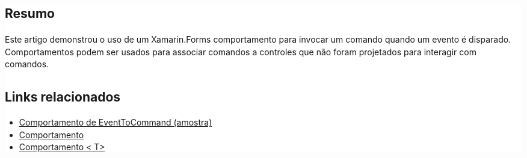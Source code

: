 ## <a name="summary"></a>Resumo

Este artigo demonstrou o uso de um Xamarin.Forms comportamento para invocar um comando quando um evento é disparado. Comportamentos podem ser usados para associar comandos a controles que não foram projetados para interagir com comandos.

## <a name="related-links"></a>Links relacionados

- [Comportamento de EventToCommand (amostra)](https://docs.microsoft.com/samples/xamarin/xamarin-forms-samples/behaviors-eventtocommandbehavior)
- [Comportamento](xref:Xamarin.Forms.Behavior)
- [Comportamento &lt; T&gt;](xref:Xamarin.Forms.Behavior`1)
